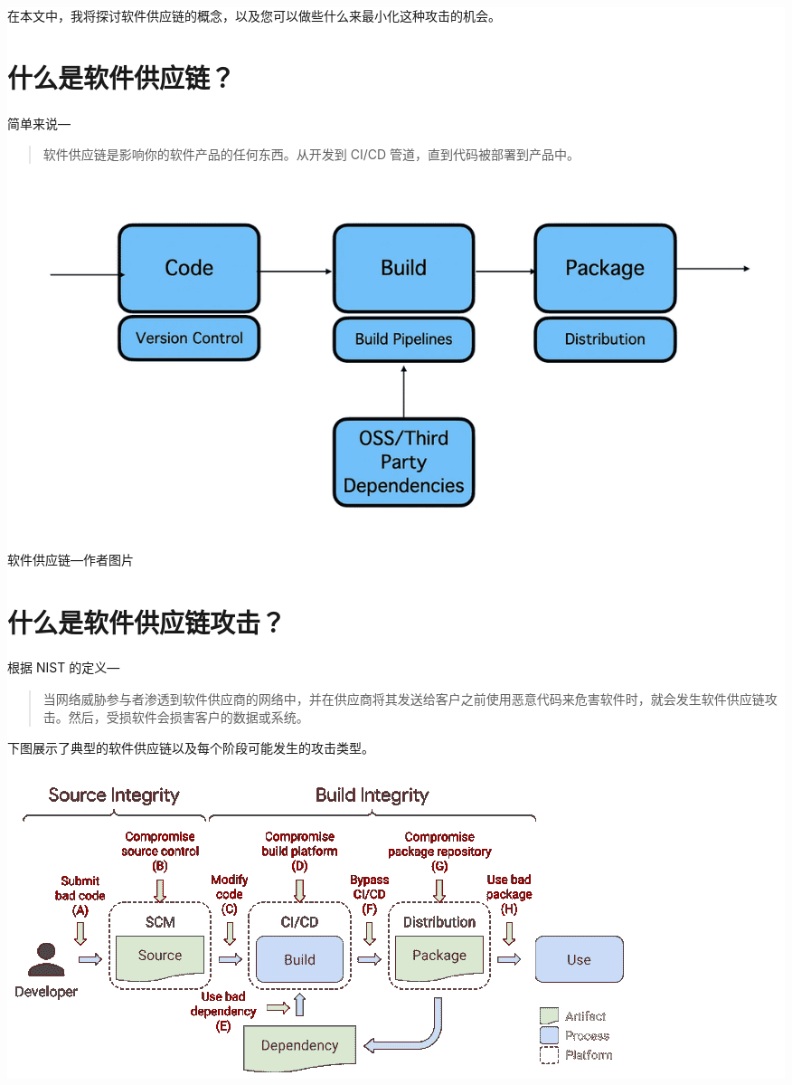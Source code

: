 在本文中，我将探讨软件供应链的概念，以及您可以做些什么来最小化这种攻击的机会。

# 什么是软件供应链？

简单来说—

> 软件供应链是影响你的软件产品的任何东西。从开发到 CI/CD 管道，直到代码被部署到产品中。

![](img/589d3feac89a453a436dc4a7aeb70631.png)

软件供应链—作者图片

# 什么是软件供应链攻击？

根据 NIST 的定义—

> 当网络威胁参与者渗透到软件供应商的网络中，并在供应商将其发送给客户之前使用恶意代码来危害软件时，就会发生软件供应链攻击。然后，受损软件会损害客户的数据或系统。

下图展示了典型的软件供应链以及每个阶段可能发生的攻击类型。

![](img/e38a2bf83b80461a7a0641cb3d5f4709.png)
